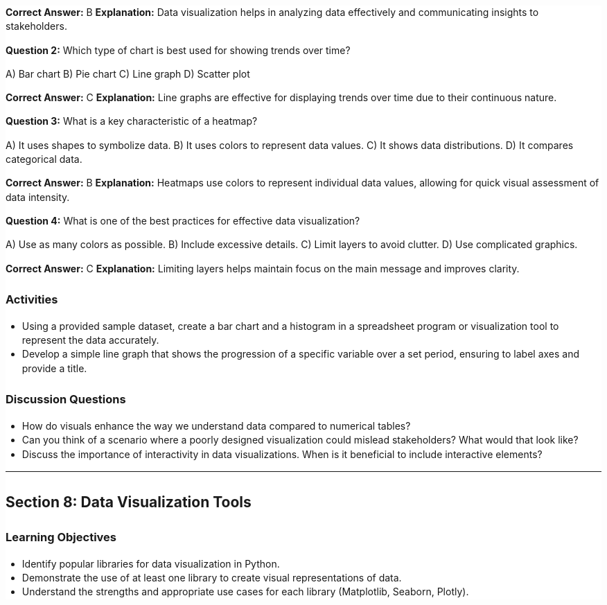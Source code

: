 **Correct Answer:** B
**Explanation:** Data visualization helps in analyzing data effectively and communicating insights to stakeholders.

**Question 2:** Which type of chart is best used for showing trends over time?

  A) Bar chart
  B) Pie chart
  C) Line graph
  D) Scatter plot

**Correct Answer:** C
**Explanation:** Line graphs are effective for displaying trends over time due to their continuous nature.

**Question 3:** What is a key characteristic of a heatmap?

  A) It uses shapes to symbolize data.
  B) It uses colors to represent data values.
  C) It shows data distributions.
  D) It compares categorical data.

**Correct Answer:** B
**Explanation:** Heatmaps use colors to represent individual data values, allowing for quick visual assessment of data intensity.

**Question 4:** What is one of the best practices for effective data visualization?

  A) Use as many colors as possible.
  B) Include excessive details.
  C) Limit layers to avoid clutter.
  D) Use complicated graphics.

**Correct Answer:** C
**Explanation:** Limiting layers helps maintain focus on the main message and improves clarity.

### Activities
- Using a provided sample dataset, create a bar chart and a histogram in a spreadsheet program or visualization tool to represent the data accurately.
- Develop a simple line graph that shows the progression of a specific variable over a set period, ensuring to label axes and provide a title.

### Discussion Questions
- How do visuals enhance the way we understand data compared to numerical tables?
- Can you think of a scenario where a poorly designed visualization could mislead stakeholders? What would that look like?
- Discuss the importance of interactivity in data visualizations. When is it beneficial to include interactive elements?

---

## Section 8: Data Visualization Tools

### Learning Objectives
- Identify popular libraries for data visualization in Python.
- Demonstrate the use of at least one library to create visual representations of data.
- Understand the strengths and appropriate use cases for each library (Matplotlib, Seaborn, Plotly).

